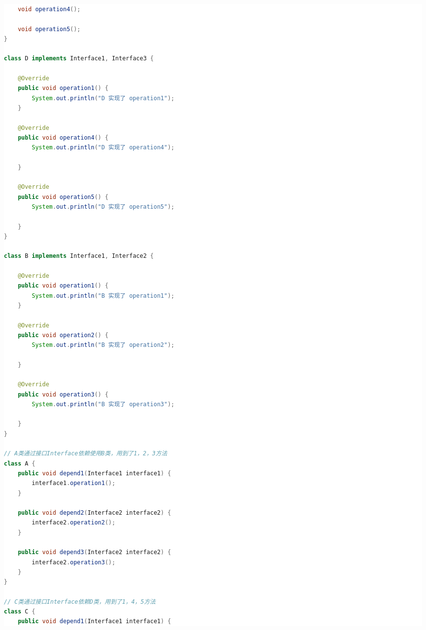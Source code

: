```java
    void operation4();

    void operation5();
}

class D implements Interface1, Interface3 {

    @Override
    public void operation1() {
        System.out.println("D 实现了 operation1");
    }

    @Override
    public void operation4() {
        System.out.println("D 实现了 operation4");

    }

    @Override
    public void operation5() {
        System.out.println("D 实现了 operation5");

    }
}

class B implements Interface1, Interface2 {

    @Override
    public void operation1() {
        System.out.println("B 实现了 operation1");
    }

    @Override
    public void operation2() {
        System.out.println("B 实现了 operation2");

    }

    @Override
    public void operation3() {
        System.out.println("B 实现了 operation3");

    }
}

// A类通过接口Interface依赖使用B类，用到了1，2，3方法
class A {
    public void depend1(Interface1 interface1) {
        interface1.operation1();
    }

    public void depend2(Interface2 interface2) {
        interface2.operation2();
    }

    public void depend3(Interface2 interface2) {
        interface2.operation3();
    }
}

// C类通过接口Interface依赖D类，用到了1，4，5方法
class C {
    public void depend1(Interface1 interface1) {
```